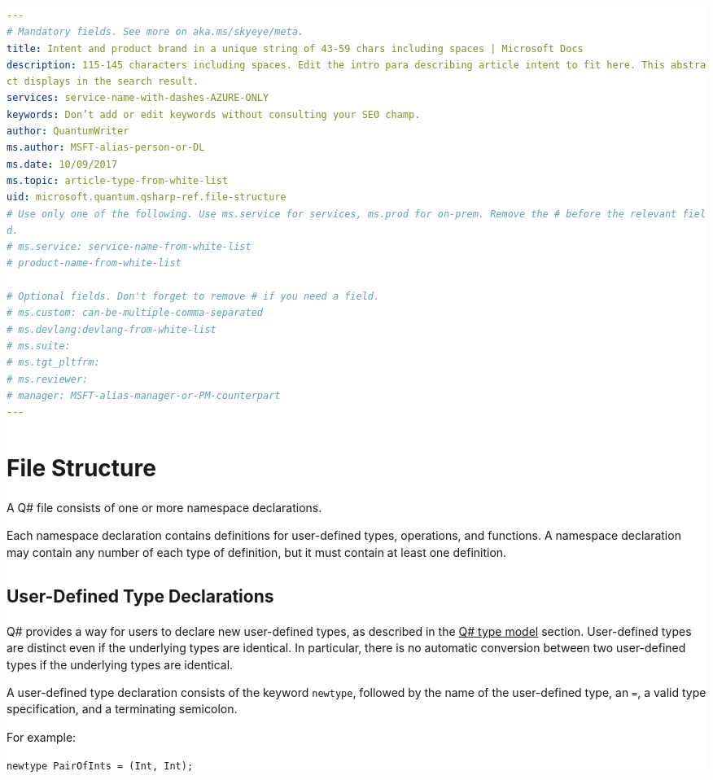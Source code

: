 ```yaml
---
# Mandatory fields. See more on aka.ms/skyeye/meta.
title: Intent and product brand in a unique string of 43-59 chars including spaces | Microsoft Docs 
description: 115-145 characters including spaces. Edit the intro para describing article intent to fit here. This abstract displays in the search result.
services: service-name-with-dashes-AZURE-ONLY 
keywords: Don’t add or edit keywords without consulting your SEO champ.
author: QuantumWriter
ms.author: MSFT-alias-person-or-DL
ms.date: 10/09/2017
ms.topic: article-type-from-white-list
uid: microsoft.quantum.qsharp-ref.file-structure
# Use only one of the following. Use ms.service for services, ms.prod for on-prem. Remove the # before the relevant field.
# ms.service: service-name-from-white-list
# product-name-from-white-list

# Optional fields. Don't forget to remove # if you need a field.
# ms.custom: can-be-multiple-comma-separated
# ms.devlang:devlang-from-white-list
# ms.suite: 
# ms.tgt_pltfrm:
# ms.reviewer:
# manager: MSFT-alias-manager-or-PM-counterpart
---
```


# File Structure

A Q# file consists of one or more namespace declarations.

Each namespace declaration contains definitions for user-defined types,
operations, and functions.
A namespace declaration may contain any number of each type of definition,
but it must contain at least one definition.

## User-Defined Type Declarations

Q# provides a way for users to declare new user-defined types,
as described in the [Q# type model](xref:microsoft.quantum.qsharp-ref.type-model) section.
User-defined types are distinct even if the underlying  types are identical. In particular, there is no automatic conversion between two user-defined types if the underlying types are identical.

A user-defined type declaration consists of the keyword `newtype`, followed by
the name of the user-defined type, an `=`, a valid type specification, and
a terminating semicolon.

For example:

```Q#
newtype PairOfInts = (Int, Int);
```
